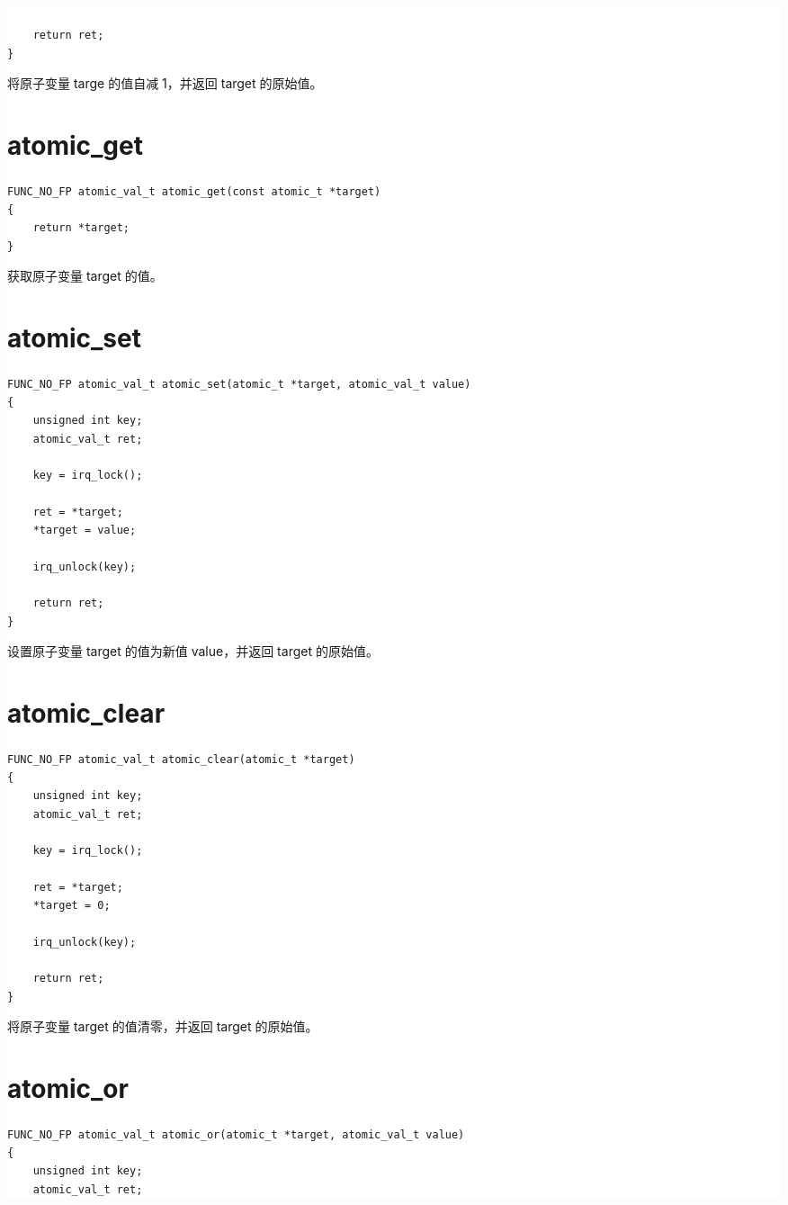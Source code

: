 ```

	return ret;
}
```
将原子变量 targe 的值自减 1，并返回 target 的原始值。
# atomic_get
```
FUNC_NO_FP atomic_val_t atomic_get(const atomic_t *target)
{
	return *target;
}
```
获取原子变量 target 的值。

# atomic_set
```
FUNC_NO_FP atomic_val_t atomic_set(atomic_t *target, atomic_val_t value)
{
	unsigned int key;
	atomic_val_t ret;

	key = irq_lock();

	ret = *target;
	*target = value;

	irq_unlock(key);

	return ret;
}

```
设置原子变量 target 的值为新值 value，并返回 target 的原始值。

# atomic_clear
```
FUNC_NO_FP atomic_val_t atomic_clear(atomic_t *target)
{
	unsigned int key;
	atomic_val_t ret;

	key = irq_lock();

	ret = *target;
	*target = 0;

	irq_unlock(key);

	return ret;
}
```
将原子变量 target 的值清零，并返回 target 的原始值。
# atomic_or
```
FUNC_NO_FP atomic_val_t atomic_or(atomic_t *target, atomic_val_t value)
{
	unsigned int key;
	atomic_val_t ret;

```